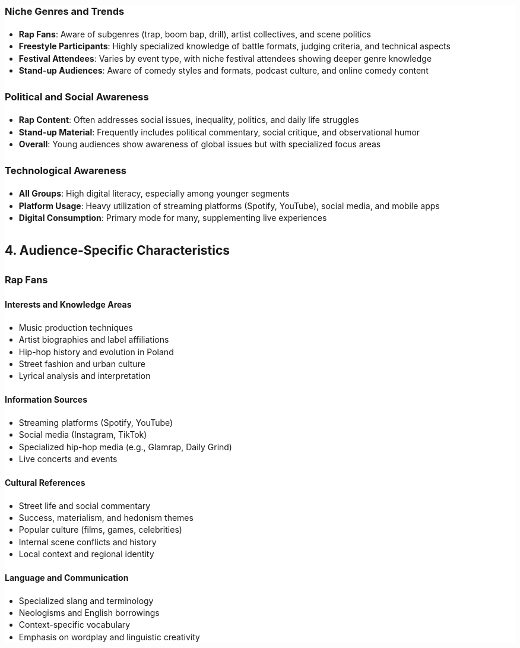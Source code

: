 ### Niche Genres and Trends
- **Rap Fans**: Aware of subgenres (trap, boom bap, drill), artist collectives, and scene politics
- **Freestyle Participants**: Highly specialized knowledge of battle formats, judging criteria, and technical aspects
- **Festival Attendees**: Varies by event type, with niche festival attendees showing deeper genre knowledge
- **Stand-up Audiences**: Aware of comedy styles and formats, podcast culture, and online comedy content

### Political and Social Awareness
- **Rap Content**: Often addresses social issues, inequality, politics, and daily life struggles
- **Stand-up Material**: Frequently includes political commentary, social critique, and observational humor
- **Overall**: Young audiences show awareness of global issues but with specialized focus areas

### Technological Awareness
- **All Groups**: High digital literacy, especially among younger segments
- **Platform Usage**: Heavy utilization of streaming platforms (Spotify, YouTube), social media, and mobile apps
- **Digital Consumption**: Primary mode for many, supplementing live experiences

## 4. Audience-Specific Characteristics

### Rap Fans

#### Interests and Knowledge Areas
- Music production techniques
- Artist biographies and label affiliations
- Hip-hop history and evolution in Poland
- Street fashion and urban culture
- Lyrical analysis and interpretation

#### Information Sources
- Streaming platforms (Spotify, YouTube)
- Social media (Instagram, TikTok)
- Specialized hip-hop media (e.g., Glamrap, Daily Grind)
- Live concerts and events

#### Cultural References
- Street life and social commentary
- Success, materialism, and hedonism themes
- Popular culture (films, games, celebrities)
- Internal scene conflicts and history
- Local context and regional identity

#### Language and Communication
- Specialized slang and terminology
- Neologisms and English borrowings
- Context-specific vocabulary
- Emphasis on wordplay and linguistic creativity
